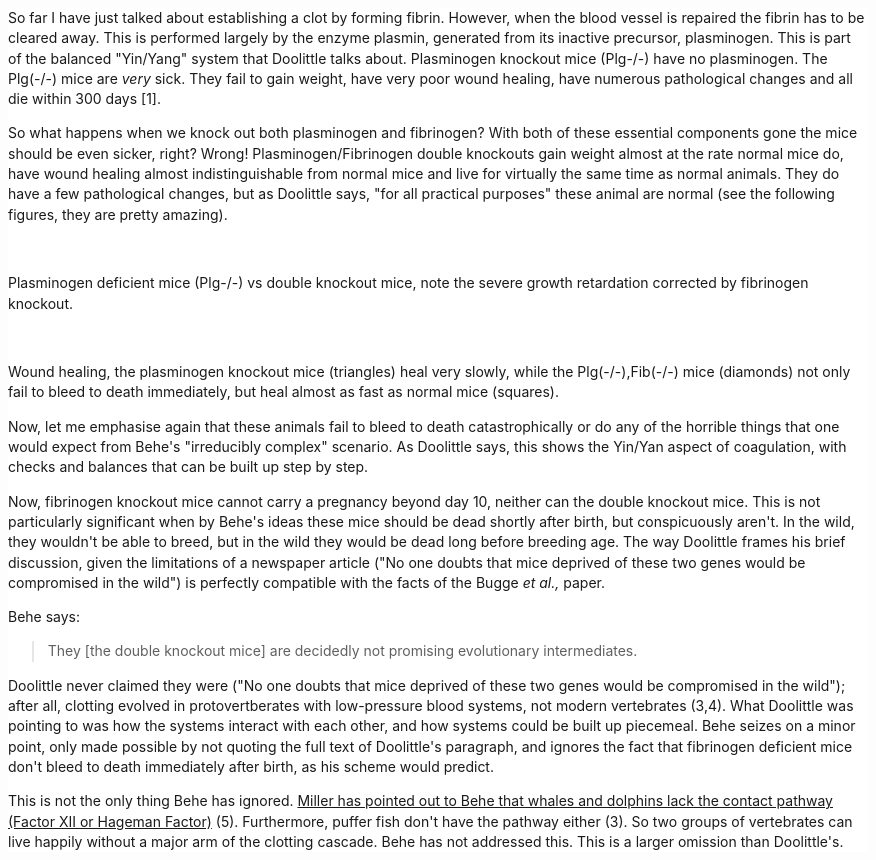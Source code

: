So far I have just talked about establishing a clot by forming fibrin. However, when the blood vessel is repaired the fibrin has to be cleared away. This is performed largely by the enzyme plasmin, generated from its inactive precursor, plasminogen.  This is part of the balanced "Yin/Yang" system that Doolittle talks about. Plasminogen knockout mice (Plg-/-) have no plasminogen. The Plg(-/-) mice are _very_ sick. They fail to gain weight, have very poor wound healing, have numerous pathological changes and all die within 300 days \[1\]. 

So what happens when we knock out both plasminogen and fibrinogen? With both of these essential components gone the mice should be even sicker, right? Wrong! Plasminogen/Fibrinogen double knockouts gain weight almost at the rate normal mice do, have wound healing almost indistinguishable from normal mice and live for virtually the same time as normal animals. They do have a few pathological changes, but as Doolittle says, "for all practical purposes" these animal are normal (see the following figures, they are pretty amazing). 

<img src="{{ site.baseurl }}/uploads/2006/bugge_fig1a.jpg" alt="" />

Plasminogen deficient mice (Plg-/-) vs double knockout mice, note the severe growth retardation corrected by fibrinogen knockout.

<img src="{{ site.baseurl }}/uploads/2006/bugge_fig2a.jpg" alt="" />

<img src="{{ site.baseurl }}/uploads/2006/bugge_fig4a.jpg" alt="" />

Wound healing, the plasminogen knockout mice (triangles) heal very slowly, while the Plg(-/-),Fib(-/-) mice (diamonds) not only fail to bleed to death immediately, but heal almost as fast as normal mice (squares).

Now, let me emphasise again that these animals fail to bleed to death catastrophically or do any of the horrible things that one would expect from Behe's "irreducibly complex" scenario. As Doolittle says, this shows the Yin/Yan aspect of coagulation, with checks and balances that can be built up step by step.  

Now, fibrinogen knockout mice cannot carry a pregnancy beyond day 10, neither can the double knockout mice. This is not particularly significant when by Behe's ideas these mice should be dead shortly after birth, but conspicuously aren't.  In the wild, they wouldn't be able to breed, but in the wild they would be dead long before breeding age.  The way Doolittle frames his brief discussion, given the limitations of a newspaper article ("No one doubts that mice deprived of these two genes would be compromised in the wild") is perfectly compatible with the facts of the Bugge _et al.,_ paper. 

Behe says: 


>  They \[the double knockout mice\] are decidedly not promising evolutionary intermediates.

Doolittle never claimed they were ("No one doubts that mice deprived of these two genes would be compromised in the wild"); after all, clotting evolved in protovertberates with low-pressure blood systems, not modern vertebrates (3,4). What Doolittle was pointing to was how the systems interact with each other, and how systems could be built up piecemeal. Behe seizes on a minor point, only made possible by not quoting the full text of Doolittle's paragraph, and ignores the fact that fibrinogen deficient mice don't bleed to death immediately after birth, as his scheme would predict.

This is not the only thing Behe has ignored. [Miller has pointed out to Behe that whales and dolphins lack the contact pathway (Factor XII or Hageman Factor)](http://www.ncseweb.org/resources/articles/7819_part_07_dr_michael_behe_dr_10_31_2002.asp) (5). Furthermore, puffer fish don't have the pathway either (3). So two groups of vertebrates can live happily without a major arm of the clotting cascade. Behe has not addressed this. This is a larger omission than Doolittle's.
